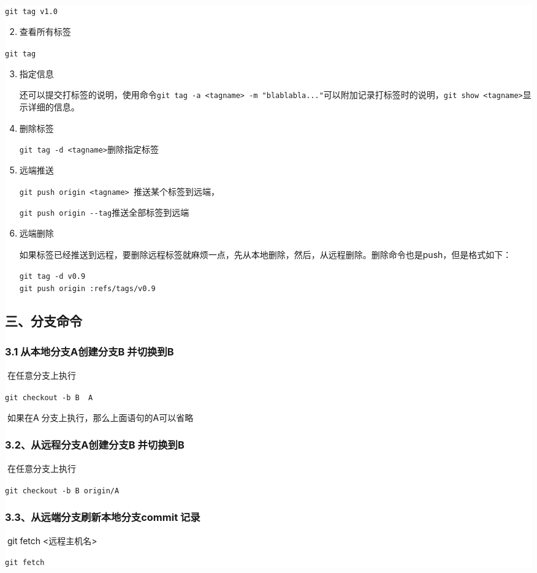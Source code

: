 ```
git tag v1.0
```

2. 查看所有标签

```
git tag
```

3. 指定信息

   还可以提交打标签的说明，使用命令`git tag -a <tagname> -m "blablabla..."`可以附加记录打标签时的说明，`git show <tagname>`显示详细的信息。

4. 删除标签

   `git tag -d <tagname>`删除指定标签

5. 远端推送

   `git push origin <tagname> `推送某个标签到远端，

   `git push origin --tag`推送全部标签到远端

6. 远端删除

   如果标签已经推送到远程，要删除远程标签就麻烦一点，先从本地删除，然后，从远程删除。删除命令也是push，但是格式如下：

   ```
   git tag -d v0.9
   git push origin :refs/tags/v0.9
   ```

   

## 三、分支命令

### 3.1 从本地分支A创建分支B 并切换到B

​		在任意分支上执行

```
git checkout -b B  A
```

​		如果在A 分支上执行，那么上面语句的A可以省略

### 3.2、从远程分支A创建分支B 并切换到B

​		在任意分支上执行

```
git checkout -b B origin/A
```

### 3.3、从远端分支刷新本地分支commit 记录

​		git fetch <远程主机名>

```
git fetch
```
